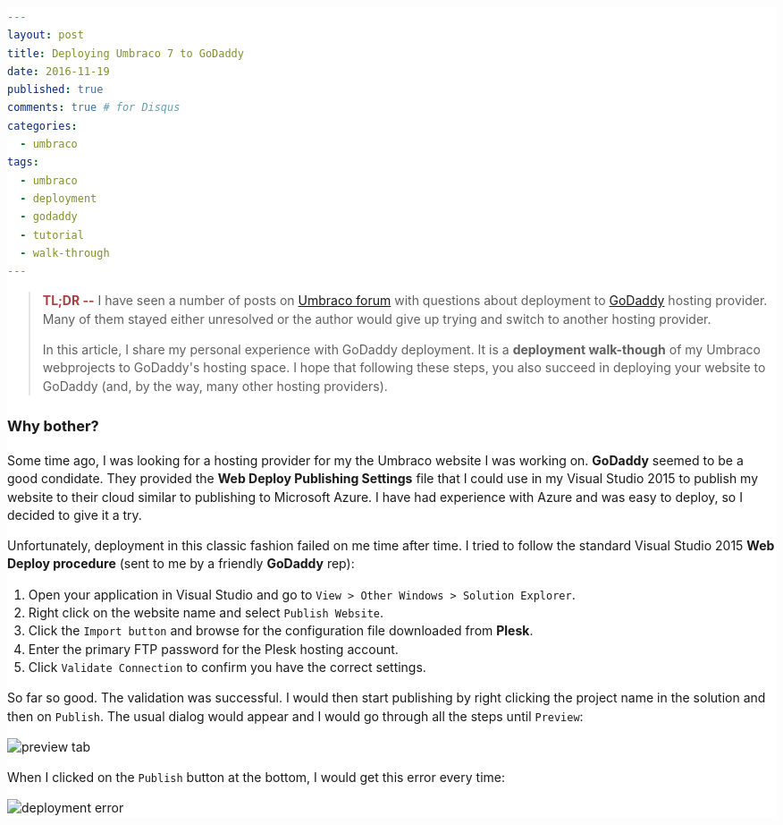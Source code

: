 ```yaml
---
layout: post
title: Deploying Umbraco 7 to GoDaddy
date: 2016-11-19
published: true
comments: true # for Disqus
categories:
  - umbraco
tags:
  - umbraco
  - deployment
  - godaddy
  - tutorial
  - walk-through
---
```


> **<span style="color:#ac4142;">TL;DR --</span>** I have seen a number of posts on [Umbraco forum][umbraco-forum] with questions about deployment to [GoDaddy][godaddy] hosting provider. Many of them stayed either unresolved or the author would give up trying and switch to another hosting provider.
>
> In this article, I share my personal experience with GoDaddy deployment. It is a **deployment walk-though** of my Umbraco webprojects to GoDaddy's hosting space. I hope that following these steps, you also succeed in deploying your website to GoDaddy (and, by the way, many other hosting providers).

### Why bother?

Some time ago, I was looking for a hosting provider for my the Umbraco website I was working on. **GoDaddy** seemed to be a good condidate. They provided the **Web Deploy Publishing Settings** file that I could use in my Visual Studio 2015 to publish my website to their cloud similar to publishing to Microsoft Azure. I have had experience with Azure and was easy to deploy, so I decided to give it a try.

Unfortunately, deployment in this classic fashion failed on me time after time. I tried to follow the standard Visual Studio 2015 **Web Deploy procedure** (sent to me by a friendly **GoDaddy** rep):

1.  Open your application in Visual Studio and go to `View > Other Windows > Solution Explorer`.
2.  Right click on the website name and select `Publish Website`.
3.  Click the `Import button` and browse for the configuration file downloaded from **Plesk**.
4.  Enter the primary FTP password for the Plesk hosting account.
5.  Click `Validate Connection` to confirm you have the correct settings.

So far so good. The validation was successful. I would then start publishing by right clicking the project name in the solution and then on `Publish`. The usual dialog would appear and I would go through all the steps until `Preview`:

![preview tab][preview]

When I clicked on the `Publish` button at the bottom, I would get this error every time:

![deployment error][error]


[umbraco-forum]: https://our.umbraco.org/forum/
[godaddy]: https://www.godaddy.com/
[preview]: {{site.baseurl}}/assets/images/20161119/preview.png
[error]: {{site.baseurl}}/assets/images/20161119/error.png
[ldct]: {{site.baseurl}}/assets/images/20161119/LocalWebDeployment-ConnectionTab.png
[ldst]: {{site.baseurl}}/assets/images/20161119/LocalWebDeployment-SettingsTab.png
[gdct]: {{site.baseurl}}/assets/images/20161119/GoDaddyWebDeployment-ConnectionTab.png
[gdst]: {{site.baseurl}}/assets/images/20161119/GoDaddyWebDeployment-SettingsTab.png
[iis-pool]: {{site.baseurl}}/assets/images/20161119/dedicated_iis_app_pool.png
[stop-pool]: {{site.baseurl}}/assets/images/20161119/stop_iis_app_pool.png
[stopped-pool]: {{site.baseurl}}/assets/images/20161119/stopped_iis_app_pool.png
[start-schema]: {{site.baseurl}}/assets/images/20161119/sql_server_object_explorer.png
[target]: {{site.baseurl}}/assets/images/20161119/schema_comparison_dialog.png
[comparison]: {{site.baseurl}}/assets/images/20161119/schema_comparison_run.png
[start-data]: {{site.baseurl}}/assets/images/20161119/sql_server_object_explorer.png
[remote]: {{site.baseurl}}/assets/images/20161119/sql_choose_finish.png
[update]: {{site.baseurl}}/assets/images/20161119/update_target.png
[identical]: {{site.baseurl}}/assets/images/20161119/update_target_identical.png
[pubgdd]: {{site.baseurl}}/assets/images/20161119/publish_to_godaddy.png
[success]: {{site.baseurl}}/assets/images/20161119/publish_success.png
[unavailable]: {{site.baseurl}}/assets/images/20161119/service_unavailable.png
[file-mngr]: {{site.baseurl}}/assets/images/20161119/file_manager.png
[httpdocs]: {{site.baseurl}}/assets/images/20161119/httpdocs.png
[appdata]: {{site.baseurl}}/assets/images/20161119/app_data.png
[before]: {{site.baseurl}}/assets/images/20161119/permissions_before.png
[after]: {{site.baseurl}}/assets/images/20161119/permissions_after.png
[stopped-iis]: {{site.baseurl}}/assets/images/20161119/stopped_iis_app_pool.png
[server-error]: {{site.baseurl}}/assets/images/20161119/server_error.png
[profile]: {{site.baseurl}}/assets/images/20161119/webdeploy.png